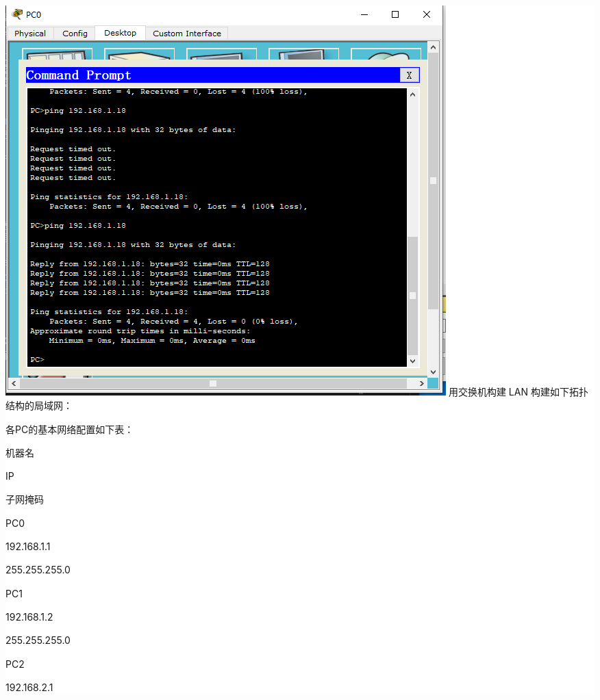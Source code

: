 ![ipconfig](计算机网络实验/png/50.png)
用交换机构建 LAN
构建如下拓扑结构的局域网：


各PC的基本网络配置如下表：

机器名

IP

子网掩码

PC0

192.168.1.1

255.255.255.0

PC1

192.168.1.2

255.255.255.0

PC2

192.168.2.1
